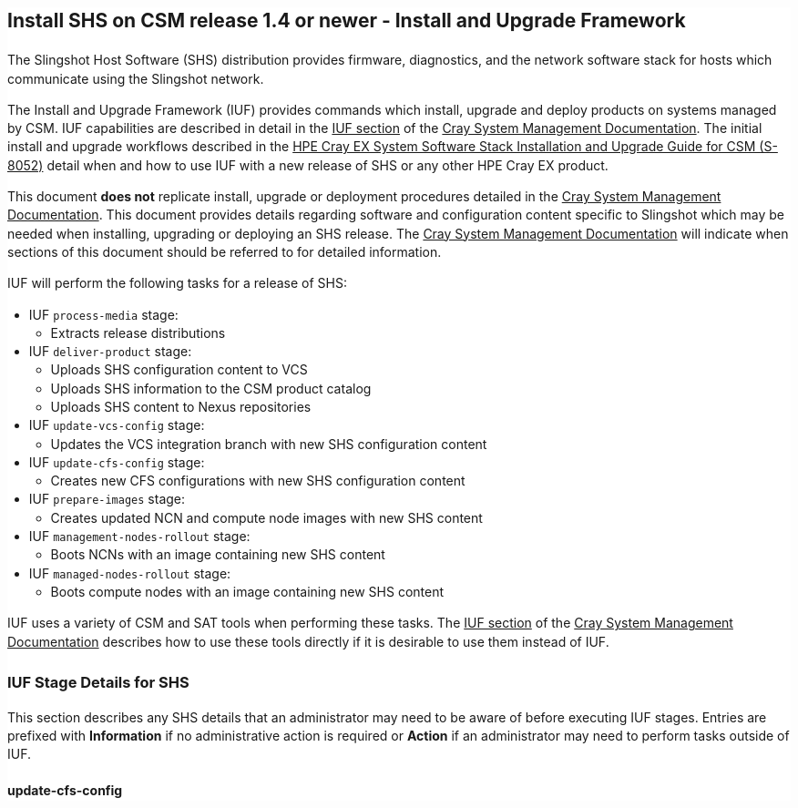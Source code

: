 
## Install SHS on CSM release 1.4 or newer - Install and Upgrade Framework

The Slingshot Host Software (SHS) distribution provides firmware, diagnostics, and the network software stack for hosts which communicate using the Slingshot network.

The Install and Upgrade Framework (IUF) provides commands which install, upgrade and deploy products on systems managed by CSM. IUF capabilities are described in detail in the [IUF section](https://cray-hpe.github.io/docs-csm/en-14/operations/iuf/iuf/) of the [Cray System Management Documentation](https://cray-hpe.github.io/docs-csm/). The initial install and upgrade workflows described in the [HPE Cray EX System Software Stack Installation and Upgrade Guide for CSM (S-8052)](https://www.hpe.com/support/ex-S-8052) detail when and how to use IUF with a new release of SHS or any other HPE Cray EX product.

This document **does not** replicate install, upgrade or deployment procedures detailed in the [Cray System Management Documentation](https://cray-hpe.github.io/docs-csm/). This document provides details regarding software and configuration content specific to Slingshot which may be needed when installing, upgrading or deploying an SHS release. The [Cray System Management Documentation](https://cray-hpe.github.io/docs-csm/) will indicate when sections of this document should be referred to for detailed information.

IUF will perform the following tasks for a release of SHS:

- IUF `process-media` stage:
  - Extracts release distributions
- IUF `deliver-product` stage:
  - Uploads SHS configuration content to VCS
  - Uploads SHS information to the CSM product catalog
  - Uploads SHS content to Nexus repositories
- IUF `update-vcs-config` stage:
  - Updates the VCS integration branch with new SHS configuration content
- IUF `update-cfs-config` stage:
  - Creates new CFS configurations with new SHS configuration content
- IUF `prepare-images` stage:
  - Creates updated NCN and compute node images with new SHS content
- IUF `management-nodes-rollout` stage:
  - Boots NCNs with an image containing new SHS content
- IUF `managed-nodes-rollout` stage:
  - Boots compute nodes with an image containing new SHS content

IUF uses a variety of CSM and SAT tools when performing these tasks. The [IUF section](https://cray-hpe.github.io/docs-csm/en-14/operations/iuf/iuf/) of the [Cray System Management Documentation](https://cray-hpe.github.io/docs-csm/) describes how to use these tools directly if it is desirable to use them instead of IUF.

### IUF Stage Details for SHS

This section describes any SHS details that an administrator may need to be aware of before executing IUF stages. Entries are prefixed with **Information** if no administrative action is required or **Action** if an administrator may need to perform tasks outside of IUF.

#### update-cfs-config
